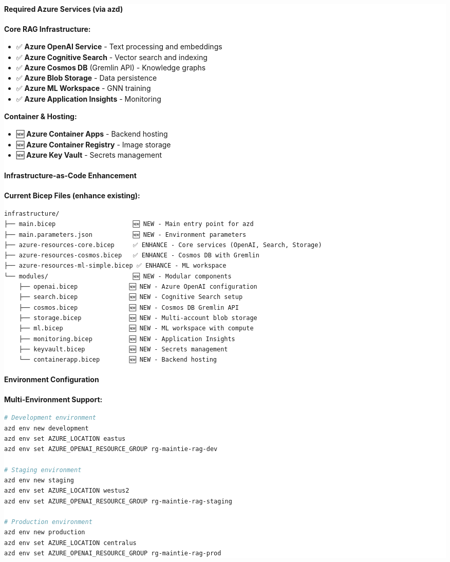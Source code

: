 #### **Required Azure Services (via azd)**
**Core RAG Infrastructure:**
- ✅ **Azure OpenAI Service** - Text processing and embeddings
- ✅ **Azure Cognitive Search** - Vector search and indexing
- ✅ **Azure Cosmos DB** (Gremlin API) - Knowledge graphs
- ✅ **Azure Blob Storage** - Data persistence
- ✅ **Azure ML Workspace** - GNN training
- ✅ **Azure Application Insights** - Monitoring

**Container & Hosting:**
- 🆕 **Azure Container Apps** - Backend hosting
- 🆕 **Azure Container Registry** - Image storage
- 🆕 **Azure Key Vault** - Secrets management

#### **Infrastructure-as-Code Enhancement**
**Current Bicep Files (enhance existing):**
```
infrastructure/
├── main.bicep                     🆕 NEW - Main entry point for azd
├── main.parameters.json           🆕 NEW - Environment parameters
├── azure-resources-core.bicep     ✅ ENHANCE - Core services (OpenAI, Search, Storage)
├── azure-resources-cosmos.bicep   ✅ ENHANCE - Cosmos DB with Gremlin
├── azure-resources-ml-simple.bicep ✅ ENHANCE - ML workspace
└── modules/                       🆕 NEW - Modular components
    ├── openai.bicep              🆕 NEW - Azure OpenAI configuration
    ├── search.bicep              🆕 NEW - Cognitive Search setup
    ├── cosmos.bicep              🆕 NEW - Cosmos DB Gremlin API
    ├── storage.bicep             🆕 NEW - Multi-account blob storage
    ├── ml.bicep                  🆕 NEW - ML workspace with compute
    ├── monitoring.bicep          🆕 NEW - Application Insights
    ├── keyvault.bicep            🆕 NEW - Secrets management
    └── containerapp.bicep        🆕 NEW - Backend hosting
```

#### **Environment Configuration**
**Multi-Environment Support:**
```bash
# Development environment
azd env new development
azd env set AZURE_LOCATION eastus
azd env set AZURE_OPENAI_RESOURCE_GROUP rg-maintie-rag-dev

# Staging environment  
azd env new staging
azd env set AZURE_LOCATION westus2
azd env set AZURE_OPENAI_RESOURCE_GROUP rg-maintie-rag-staging

# Production environment
azd env new production
azd env set AZURE_LOCATION centralus
azd env set AZURE_OPENAI_RESOURCE_GROUP rg-maintie-rag-prod
```
